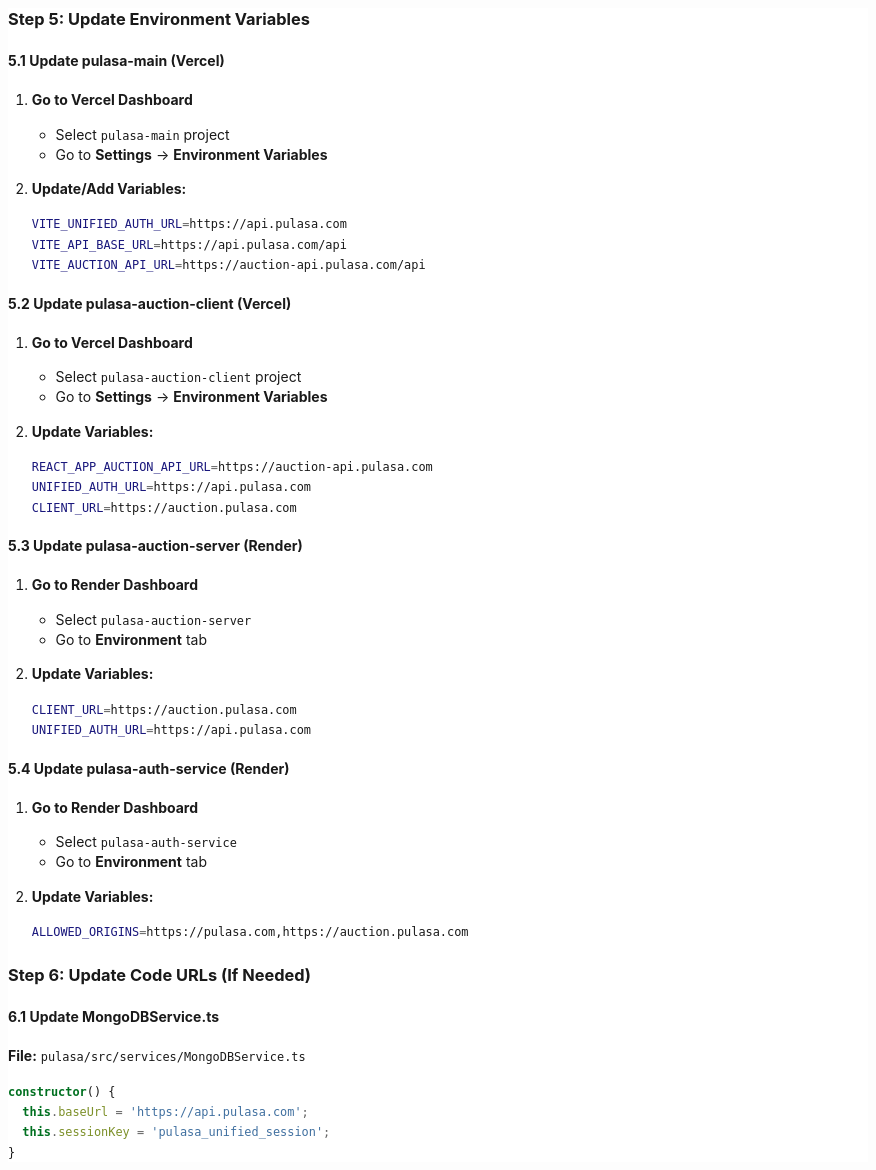 ### Step 5: Update Environment Variables

#### 5.1 Update pulasa-main (Vercel)
1. **Go to Vercel Dashboard**
   - Select `pulasa-main` project
   - Go to **Settings** → **Environment Variables**

2. **Update/Add Variables:**
   ```bash
   VITE_UNIFIED_AUTH_URL=https://api.pulasa.com
   VITE_API_BASE_URL=https://api.pulasa.com/api
   VITE_AUCTION_API_URL=https://auction-api.pulasa.com/api
   ```

#### 5.2 Update pulasa-auction-client (Vercel)
1. **Go to Vercel Dashboard**
   - Select `pulasa-auction-client` project
   - Go to **Settings** → **Environment Variables**

2. **Update Variables:**
   ```bash
   REACT_APP_AUCTION_API_URL=https://auction-api.pulasa.com
   UNIFIED_AUTH_URL=https://api.pulasa.com
   CLIENT_URL=https://auction.pulasa.com
   ```

#### 5.3 Update pulasa-auction-server (Render)
1. **Go to Render Dashboard**
   - Select `pulasa-auction-server`
   - Go to **Environment** tab

2. **Update Variables:**
   ```bash
   CLIENT_URL=https://auction.pulasa.com
   UNIFIED_AUTH_URL=https://api.pulasa.com
   ```

#### 5.4 Update pulasa-auth-service (Render)
1. **Go to Render Dashboard**
   - Select `pulasa-auth-service`
   - Go to **Environment** tab

2. **Update Variables:**
   ```bash
   ALLOWED_ORIGINS=https://pulasa.com,https://auction.pulasa.com
   ```

### Step 6: Update Code URLs (If Needed)

#### 6.1 Update MongoDBService.ts
**File:** `pulasa/src/services/MongoDBService.ts`
```typescript
constructor() {
  this.baseUrl = 'https://api.pulasa.com';
  this.sessionKey = 'pulasa_unified_session';
}
```
